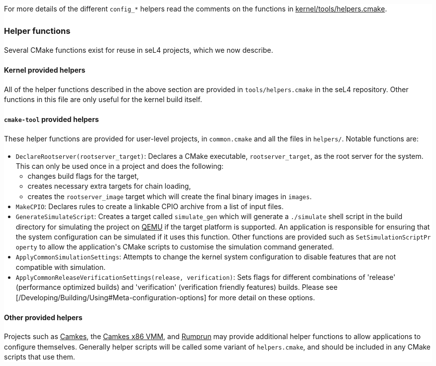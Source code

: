 For more details of the different `config_*` helpers read the comments on the functions in [kernel/tools/helpers.cmake](https://github.com/seL4/seL4/blob/master/tools/helpers.cmake).

### Helper functions

Several CMake functions exist for reuse in seL4 projects, which we now describe.

#### Kernel provided helpers

All of the helper functions described in the above section are provided in `tools/helpers.cmake` in the seL4 repository. Other functions in this file are only useful for the kernel build itself.

#### `cmake-tool` provided helpers




These helper functions are provided for user-level projects, in `common.cmake` and
all the files in `helpers/`. Notable functions are:
- `DeclareRootserver(rootserver_target)`: Declares a CMake executable, `rootserver_target`, as the root server for
the system. This can only be used once in a project and does the following:
  - changes build flags for the target,
  - creates necessary extra targets for chain loading,
  - creates the `rootserver_image` target which will create the final binary images in `images`.
- `MakeCPIO`: Declares rules to create a linkable CPIO archive from a list of input files.
- `GenerateSimulateScript`: Creates a target called `simulate_gen` which will generate a `./simulate` shell script
  in the build directory for simulating the project on [QEMU](https://www.qemu.org/) if the target platform is supported. An application is
  responsible for ensuring that the system configuration can be simulated if it uses this function. Other functions are
  provided such as `SetSimulationScriptProperty` to allow the application's CMake scripts to customise the simulation
  command generated.
- `ApplyCommonSimulationSettings`: Attempts to change the kernel system configuration to disable
  features that are not compatible with simulation.
- `ApplyCommonReleaseVerificationSettings(release, verification)`: Sets flags for different combinations of
  'release' (performance optimized builds) and 'verification' (verification friendly features) builds. Please see [/Developing/Building/Using#Meta-configuration-options] for more detail on these options.

#### Other provided helpers

Projects such as [Camkes](/CAmkES), the [Camkes x86 VMM](/CAmkESVM), and [Rumprun](https://github.com/SEL4PROJ/rumprun-sel4-demoapps) may provide additional helper functions
to allow applications to configure themselves. Generally helper scripts will be called some variant
of `helpers.cmake`, and should be included in any CMake scripts that use them.

